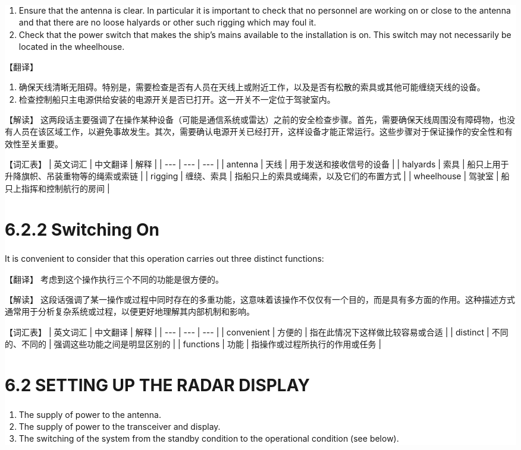 

1. Ensure that the antenna is clear. In particular it is important to check that no personnel are working on or close to the antenna and that there are no loose halyards or other such rigging which may foul it.   
2. Check that the power switch that makes the ship’s mains available to the installation is on. This switch may not necessarily be located in the wheelhouse.  

【翻译】
1. 确保天线清晰无阻碍。特别是，需要检查是否有人员在天线上或附近工作，以及是否有松散的索具或其他可能缠绕天线的设备。
2. 检查控制船只主电源供给安装的电源开关是否已打开。这一开关不一定位于驾驶室内。

【解读】
这两段话主要强调了在操作某种设备（可能是通信系统或雷达）之前的安全检查步骤。首先，需要确保天线周围没有障碍物，也没有人员在该区域工作，以避免事故发生。其次，需要确认电源开关已经打开，这样设备才能正常运行。这些步骤对于保证操作的安全性和有效性至关重要。

【词汇表】
| 英文词汇 | 中文翻译 | 解释 |
| --- | --- | --- |
| antenna | 天线 | 用于发送和接收信号的设备 |
| halyards | 索具 | 船只上用于升降旗帜、吊装重物等的绳索或索链 |
| rigging | 缠绕、索具 | 指船只上的索具或绳索，以及它们的布置方式 |
| wheelhouse | 驾驶室 | 船只上指挥和控制航行的房间 |



# 6.2.2 Switching On  

It is convenient to consider that this operation carries out three distinct functions:  

【翻译】
考虑到这个操作执行三个不同的功能是很方便的。

【解读】
这段话强调了某一操作或过程中同时存在的多重功能，这意味着该操作不仅仅有一个目的，而是具有多方面的作用。这种描述方式通常用于分析复杂系统或过程，以便更好地理解其内部机制和影响。

【词汇表】
| 英文词汇 | 中文翻译 | 解释 |
| --- | --- | --- |
| convenient | 方便的 | 指在此情况下这样做比较容易或合适 |
| distinct | 不同的、不同的 | 强调这些功能之间是明显区别的 |
| functions | 功能 | 指操作或过程所执行的作用或任务 |



# 6.2 SETTING UP THE RADAR DISPLAY  

1. The supply of power to the antenna.   
2. The supply of power to the transceiver and display.   
3. The switching of the system from the standby condition to the operational condition (see below).  
